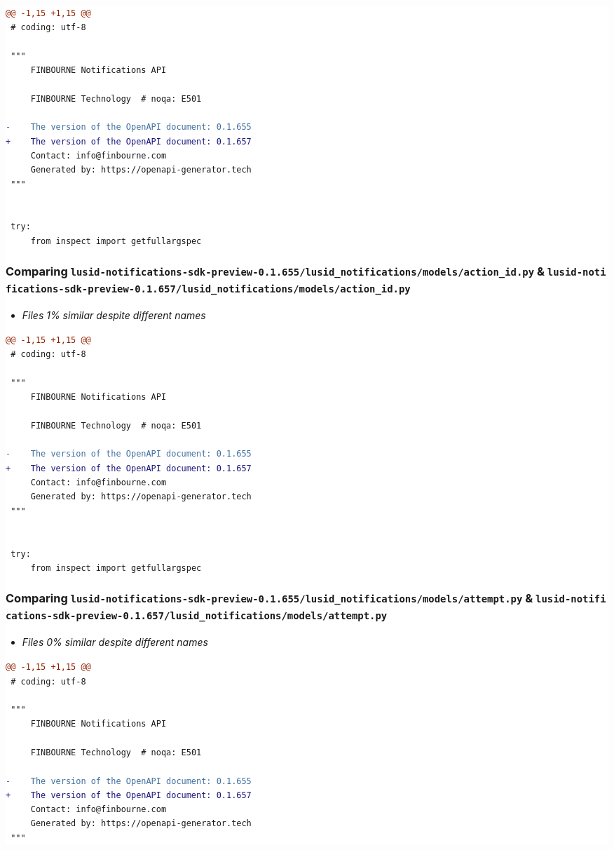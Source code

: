 ```diff
@@ -1,15 +1,15 @@
 # coding: utf-8
 
 """
     FINBOURNE Notifications API
 
     FINBOURNE Technology  # noqa: E501
 
-    The version of the OpenAPI document: 0.1.655
+    The version of the OpenAPI document: 0.1.657
     Contact: info@finbourne.com
     Generated by: https://openapi-generator.tech
 """
 
 
 try:
     from inspect import getfullargspec
```

### Comparing `lusid-notifications-sdk-preview-0.1.655/lusid_notifications/models/action_id.py` & `lusid-notifications-sdk-preview-0.1.657/lusid_notifications/models/action_id.py`

 * *Files 1% similar despite different names*

```diff
@@ -1,15 +1,15 @@
 # coding: utf-8
 
 """
     FINBOURNE Notifications API
 
     FINBOURNE Technology  # noqa: E501
 
-    The version of the OpenAPI document: 0.1.655
+    The version of the OpenAPI document: 0.1.657
     Contact: info@finbourne.com
     Generated by: https://openapi-generator.tech
 """
 
 
 try:
     from inspect import getfullargspec
```

### Comparing `lusid-notifications-sdk-preview-0.1.655/lusid_notifications/models/attempt.py` & `lusid-notifications-sdk-preview-0.1.657/lusid_notifications/models/attempt.py`

 * *Files 0% similar despite different names*

```diff
@@ -1,15 +1,15 @@
 # coding: utf-8
 
 """
     FINBOURNE Notifications API
 
     FINBOURNE Technology  # noqa: E501
 
-    The version of the OpenAPI document: 0.1.655
+    The version of the OpenAPI document: 0.1.657
     Contact: info@finbourne.com
     Generated by: https://openapi-generator.tech
 """
```